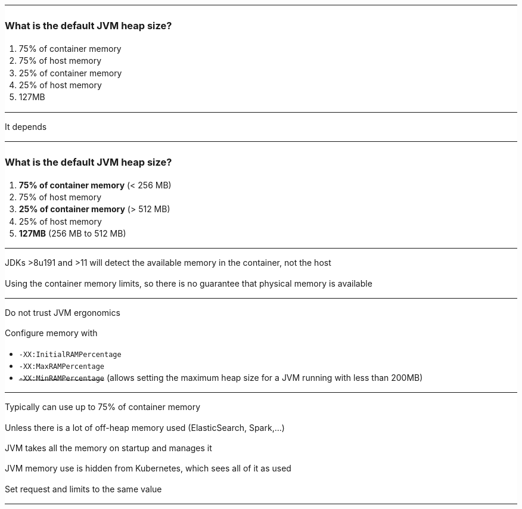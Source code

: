 ----

### What is the default JVM heap size?

1. 75% of container memory
2. 75% of host memory
3. 25% of container memory
4. 25% of host memory
5. 127MB


----

It depends

----

### What is the default JVM heap size?

1. **75% of container memory** (< 256 MB)
2. 75% of host memory
3. **25% of container memory** (> 512 MB)
4. 25% of host memory
5. **127MB** (256 MB to 512 MB)

----

JDKs >8u191 and >11 will detect the available memory in the container, not the host

Using the container memory limits, so there is no guarantee that physical memory is available

----

Do not trust JVM ergonomics

Configure memory with

* `-XX:InitialRAMPercentage`
* `-XX:MaxRAMPercentage`
* ~~`-XX:MinRAMPercentage`~~ (allows setting the maximum heap size for a JVM running with less than 200MB)

----

Typically can use up to 75% of container memory

Unless there is a lot of off-heap memory used (ElasticSearch, Spark,...)

JVM takes all the memory on startup and manages it

JVM memory use is hidden from Kubernetes, which sees all of it as used

Set request and limits to the same value

----

<iframe src="https://wall.sli.do/event/jhm2sw73pV2PqtUDvNALAU?section=418b376d-3406-4520-bf7d-63e0a1605486" width="100%" height="600"></iframe>
